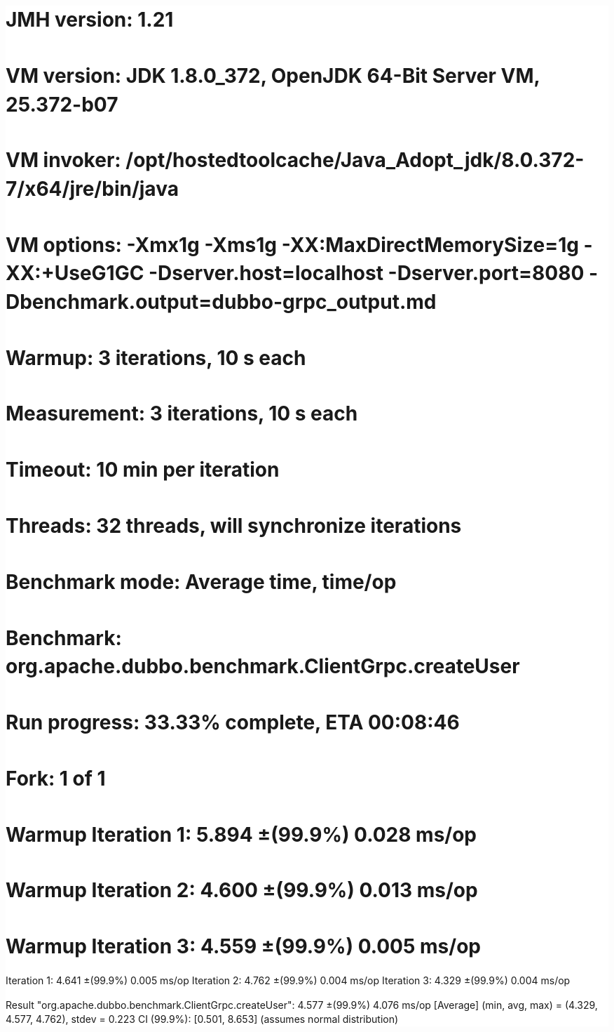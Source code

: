 
# JMH version: 1.21
# VM version: JDK 1.8.0_372, OpenJDK 64-Bit Server VM, 25.372-b07
# VM invoker: /opt/hostedtoolcache/Java_Adopt_jdk/8.0.372-7/x64/jre/bin/java
# VM options: -Xmx1g -Xms1g -XX:MaxDirectMemorySize=1g -XX:+UseG1GC -Dserver.host=localhost -Dserver.port=8080 -Dbenchmark.output=dubbo-grpc_output.md
# Warmup: 3 iterations, 10 s each
# Measurement: 3 iterations, 10 s each
# Timeout: 10 min per iteration
# Threads: 32 threads, will synchronize iterations
# Benchmark mode: Average time, time/op
# Benchmark: org.apache.dubbo.benchmark.ClientGrpc.createUser

# Run progress: 33.33% complete, ETA 00:08:46
# Fork: 1 of 1
# Warmup Iteration   1: 5.894 ±(99.9%) 0.028 ms/op
# Warmup Iteration   2: 4.600 ±(99.9%) 0.013 ms/op
# Warmup Iteration   3: 4.559 ±(99.9%) 0.005 ms/op
Iteration   1: 4.641 ±(99.9%) 0.005 ms/op
Iteration   2: 4.762 ±(99.9%) 0.004 ms/op
Iteration   3: 4.329 ±(99.9%) 0.004 ms/op


Result "org.apache.dubbo.benchmark.ClientGrpc.createUser":
  4.577 ±(99.9%) 4.076 ms/op [Average]
  (min, avg, max) = (4.329, 4.577, 4.762), stdev = 0.223
  CI (99.9%): [0.501, 8.653] (assumes normal distribution)
